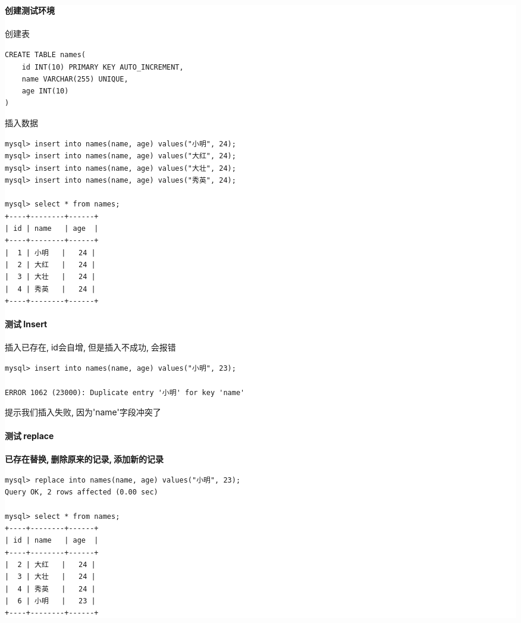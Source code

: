 #### 创建测试环境

创建表

```mysql
CREATE TABLE names(
    id INT(10) PRIMARY KEY AUTO_INCREMENT,
    name VARCHAR(255) UNIQUE,
    age INT(10)
)
```

插入数据

```mysql
mysql> insert into names(name, age) values("小明", 24);
mysql> insert into names(name, age) values("大红", 24);
mysql> insert into names(name, age) values("大壮", 24);
mysql> insert into names(name, age) values("秀英", 24);

mysql> select * from names;
+----+--------+------+
| id | name   | age  |
+----+--------+------+
|  1 | 小明   |   24 |
|  2 | 大红   |   24 |
|  3 | 大壮   |   24 |
|  4 | 秀英   |   24 |
+----+--------+------+
```

#### 测试 Insert

插入已存在, id会自增, 但是插入不成功, 会报错

```
mysql> insert into names(name, age) values("小明", 23);

ERROR 1062 (23000): Duplicate entry '小明' for key 'name'
```

提示我们插入失败, 因为'name'字段冲突了

#### 测试 replace

**已存在替换, 删除原来的记录, 添加新的记录**

```mysql
mysql> replace into names(name, age) values("小明", 23);
Query OK, 2 rows affected (0.00 sec)

mysql> select * from names;
+----+--------+------+
| id | name   | age  |
+----+--------+------+
|  2 | 大红   |   24 |
|  3 | 大壮   |   24 |
|  4 | 秀英   |   24 |
|  6 | 小明   |   23 |
+----+--------+------+
```

